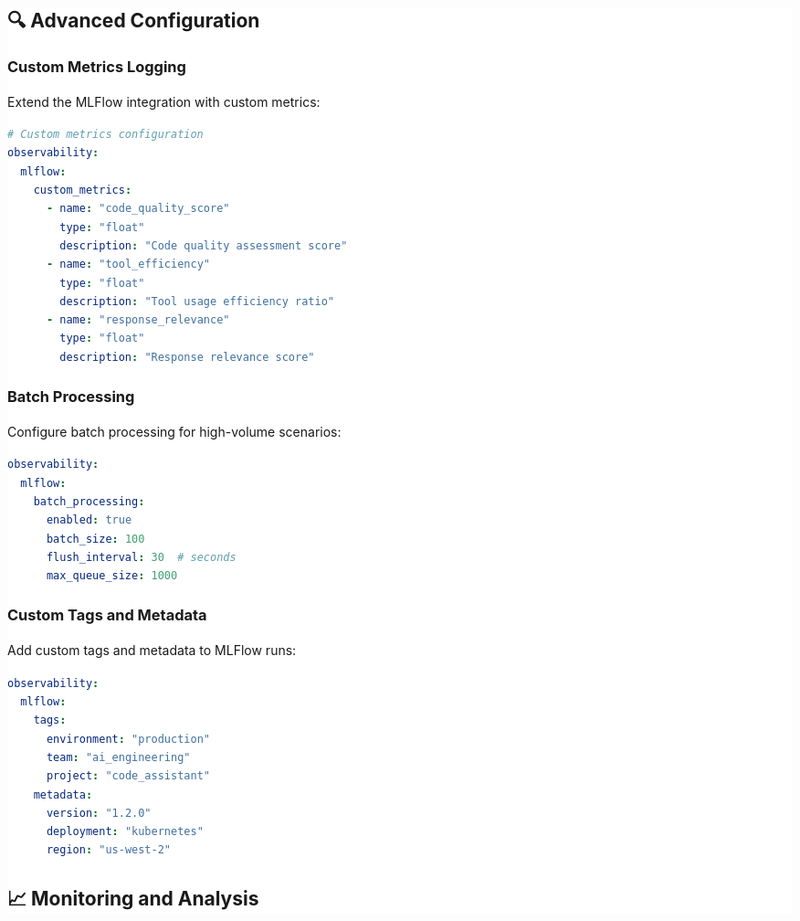 ## 🔍 Advanced Configuration

### Custom Metrics Logging

Extend the MLFlow integration with custom metrics:

```yaml
# Custom metrics configuration
observability:
  mlflow:
    custom_metrics:
      - name: "code_quality_score"
        type: "float"
        description: "Code quality assessment score"
      - name: "tool_efficiency"
        type: "float"
        description: "Tool usage efficiency ratio"
      - name: "response_relevance"
        type: "float"
        description: "Response relevance score"
```

### Batch Processing

Configure batch processing for high-volume scenarios:

```yaml
observability:
  mlflow:
    batch_processing:
      enabled: true
      batch_size: 100
      flush_interval: 30  # seconds
      max_queue_size: 1000
```

### Custom Tags and Metadata

Add custom tags and metadata to MLFlow runs:

```yaml
observability:
  mlflow:
    tags:
      environment: "production"
      team: "ai_engineering"
      project: "code_assistant"
    metadata:
      version: "1.2.0"
      deployment: "kubernetes"
      region: "us-west-2"
```

## 📈 Monitoring and Analysis
